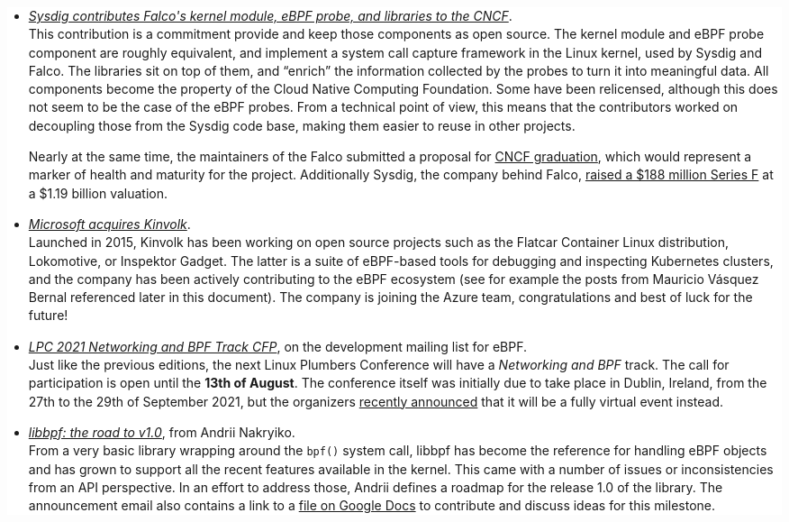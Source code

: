

- [_Sysdig contributes Falco's kernel module, eBPF probe, and libraries to the CNCF_](https://sysdig.com/blog/sysdig-contributes-falco-kernel-ebpf-cncf/).  
  This contribution is a commitment provide and keep those components as open
  source. The kernel module and eBPF probe component are roughly equivalent,
  and implement a system call capture framework in the Linux kernel, used by
  Sysdig and Falco. The libraries sit on top of them, and “enrich” the
  information collected by the probes to turn it into meaningful data. All
  components become the property of the Cloud Native Computing Foundation. Some
  have been relicensed, although this does not seem to be the case of the eBPF
  probes. From a technical point of view, this means that the contributors
  worked on decoupling those from the Sysdig code base, making them easier to
  reuse in other projects.

  Nearly at the same time, the maintainers of the Falco submitted a proposal
  for [CNCF graduation](https://github.com/cncf/toc/pull/641), which would
  represent a marker of health and maturity for the project. Additionally
  Sysdig, the company behind Falco,
  [raised a $188 million Series F](https://news.crunchbase.com/news/sysdigs-valuation-hits-1-19b-after-188m-series-f/)
  at a $1.19 billion valuation.



- [_Microsoft acquires Kinvolk_](https://kinvolk.io/blog/2021/04/microsoft-acquires-kinvolk/).  
  Launched in 2015, Kinvolk has been working on open source projects such as
  the Flatcar Container Linux distribution, Lokomotive, or Inspektor Gadget.
  The latter is a suite of eBPF-based tools for debugging and inspecting
  Kubernetes clusters, and the company has been actively contributing to the
  eBPF ecosystem (see for example the posts from Mauricio Vásquez Bernal
  referenced later in this document). The company is joining the Azure team,
  congratulations and best of luck for the future!



- [_LPC 2021 Networking and BPF Track CFP_](https://lore.kernel.org/bpf/6d225920-9ecc-ef24-2bf8-848ca86c7fb0@iogearbox.net),
  <span style="white-space: nowrap;">on the development mailing list for eBPF.</span>  
  Just like the previous editions, the next Linux Plumbers Conference will have
  a _Networking and BPF_ track. The call for participation is open until the
  **13th of August**. The conference itself was initially due to take place in
  Dublin, Ireland, from the 27th to the 29th of September 2021, but the
  organizers
  [recently announced](https://www.linuxplumbersconf.org/blog/2021/index.php/2021/04/30/linux-plumbers-goes-fully-virtual/)
  that it will be a fully virtual event instead.



- [_libbpf: the road to v1.0_](https://lore.kernel.org/bpf/CAEf4BzZ+jJs7-HtjVLzcevmGf78PHxEsrk66FwKvy6FCsiU=nQ@mail.gmail.com/),
  <span style="white-space: nowrap;">from Andrii Nakryiko.</span>  
  From a very basic library wrapping around the `bpf()` system call, libbpf has
  become the reference for handling eBPF objects and has grown to support all
  the recent features available in the kernel. This came with a number of
  issues or inconsistencies from an API perspective. In an effort to address
  those, Andrii defines a roadmap for the release 1.0 of the library. The
  announcement email also contains a link to a
  [file on Google Docs](https://docs.google.com/document/d/1UyjTZuPFWiPFyKk1tV5an11_iaRuec6U-ZESZ54nNTY/edit)
  to contribute and discuss ideas for this milestone.

